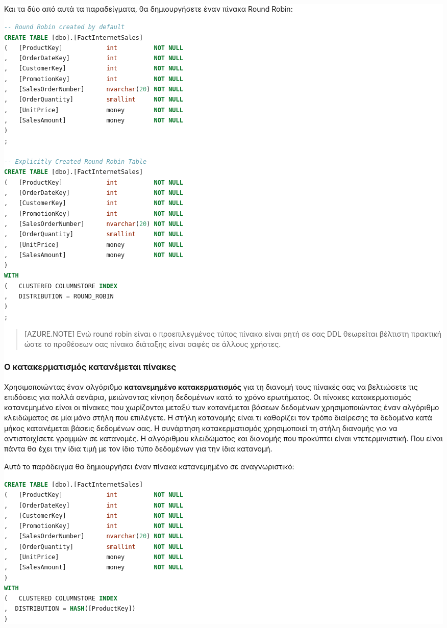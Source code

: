 Και τα δύο από αυτά τα παραδείγματα, θα δημιουργήσετε έναν πίνακα Round Robin:

```SQL
-- Round Robin created by default
CREATE TABLE [dbo].[FactInternetSales]
(   [ProductKey]            int          NOT NULL
,   [OrderDateKey]          int          NOT NULL
,   [CustomerKey]           int          NOT NULL
,   [PromotionKey]          int          NOT NULL
,   [SalesOrderNumber]      nvarchar(20) NOT NULL
,   [OrderQuantity]         smallint     NOT NULL
,   [UnitPrice]             money        NOT NULL
,   [SalesAmount]           money        NOT NULL
)
;

-- Explicitly Created Round Robin Table
CREATE TABLE [dbo].[FactInternetSales]
(   [ProductKey]            int          NOT NULL
,   [OrderDateKey]          int          NOT NULL
,   [CustomerKey]           int          NOT NULL
,   [PromotionKey]          int          NOT NULL
,   [SalesOrderNumber]      nvarchar(20) NOT NULL
,   [OrderQuantity]         smallint     NOT NULL
,   [UnitPrice]             money        NOT NULL
,   [SalesAmount]           money        NOT NULL
)
WITH
(   CLUSTERED COLUMNSTORE INDEX
,   DISTRIBUTION = ROUND_ROBIN
)
;
```

> [AZURE.NOTE] Ενώ round robin είναι ο προεπιλεγμένος τύπος πίνακα είναι ρητή σε σας DDL θεωρείται βέλτιστη πρακτική ώστε το προθέσεων σας πίνακα διάταξης είναι σαφές σε άλλους χρήστες.

### <a name="hash-distributed-tables"></a>Ο κατακερματισμός κατανέμεται πίνακες

Χρησιμοποιώντας έναν αλγόριθμο **κατανεμημένο κατακερματισμός** για τη διανομή τους πίνακές σας να βελτιώσετε τις επιδόσεις για πολλά σενάρια, μειώνοντας κίνηση δεδομένων κατά το χρόνο ερωτήματος.  Οι πίνακες κατακερματισμός κατανεμημένο είναι οι πίνακες που χωρίζονται μεταξύ των κατανέμεται βάσεων δεδομένων χρησιμοποιώντας έναν αλγόριθμο κλειδώματος σε μία μόνο στήλη που επιλέγετε.  Η στήλη κατανομής είναι τι καθορίζει τον τρόπο διαίρεσης τα δεδομένα κατά μήκος κατανέμεται βάσεις δεδομένων σας.  Η συνάρτηση κατακερματισμός χρησιμοποιεί τη στήλη διανομής για να αντιστοιχίσετε γραμμών σε κατανομές.  Η αλγόριθμου κλειδώματος και διανομής που προκύπτει είναι ντετερμινιστική.  Που είναι πάντα θα έχει την ίδια τιμή με τον ίδιο τύπο δεδομένων για την ίδια κατανομή.    

Αυτό το παράδειγμα θα δημιουργήσει έναν πίνακα κατανεμημένο σε αναγνωριστικό:

```SQL
CREATE TABLE [dbo].[FactInternetSales]
(   [ProductKey]            int          NOT NULL
,   [OrderDateKey]          int          NOT NULL
,   [CustomerKey]           int          NOT NULL
,   [PromotionKey]          int          NOT NULL
,   [SalesOrderNumber]      nvarchar(20) NOT NULL
,   [OrderQuantity]         smallint     NOT NULL
,   [UnitPrice]             money        NOT NULL
,   [SalesAmount]           money        NOT NULL
)
WITH
(   CLUSTERED COLUMNSTORE INDEX
,  DISTRIBUTION = HASH([ProductKey])
)
```

[Επισκόπηση]: ./sql-data-warehouse-tables-overview.md
[Τύποι δεδομένων]: ./sql-data-warehouse-tables-data-types.md
[Διανομή]: ./sql-data-warehouse-tables-distribute.md
[Ευρετήριο]: ./sql-data-warehouse-tables-index.md
[Partition]: ./sql-data-warehouse-tables-partition.md
[Στατιστικά στοιχεία]: ./sql-data-warehouse-tables-statistics.md
[Προσωρινό]: ./sql-data-warehouse-tables-temporary.md
[Βέλτιστες πρακτικές αποθήκη δεδομένων SQL]: ./sql-data-warehouse-best-practices.md
[Παρακολούθηση ερωτήματος]: ./sql-data-warehouse-manage-monitor.md
[dbo.vTableSizes]: ./sql-data-warehouse-tables-overview.md#querying-table-sizes
[DBCC PDW_SHOWSPACEUSED()]: https://msdn.microsoft.com/library/mt204028.aspx